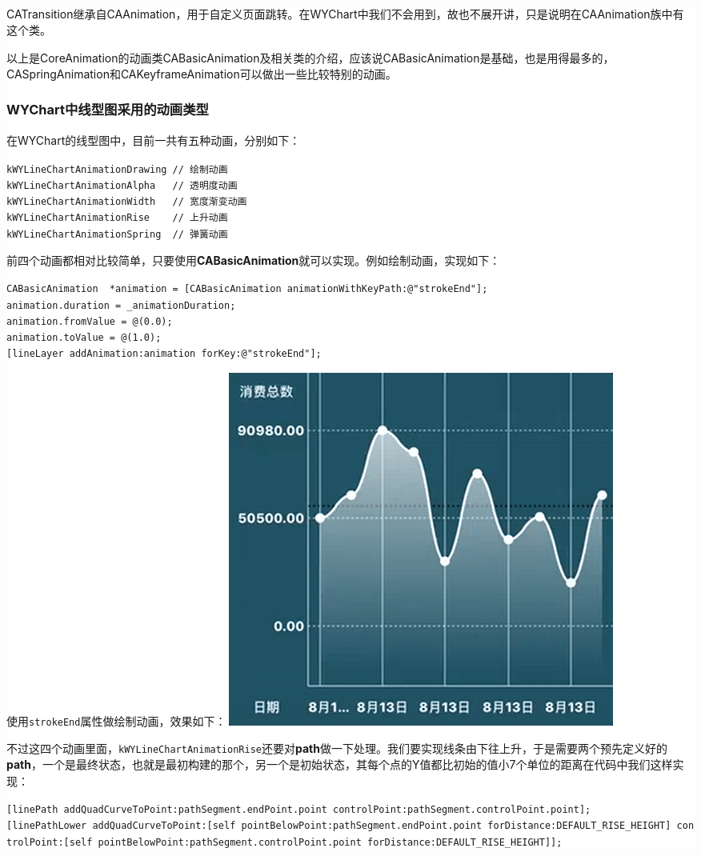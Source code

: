 CATransition继承自CAAnimation，用于自定义页面跳转。在WYChart中我们不会用到，故也不展开讲，只是说明在CAAnimation族中有这个类。

以上是CoreAnimation的动画类CABasicAnimation及相关类的介绍，应该说CABasicAnimation是基础，也是用得最多的，CASpringAnimation和CAKeyframeAnimation可以做出一些比较特别的动画。

### WYChart中线型图采用的动画类型

在WYChart的线型图中，目前一共有五种动画，分别如下：

	kWYLineChartAnimationDrawing // 绘制动画
	kWYLineChartAnimationAlpha   // 透明度动画
	kWYLineChartAnimationWidth   // 宽度渐变动画
	kWYLineChartAnimationRise    // 上升动画
	kWYLineChartAnimationSpring  // 弹簧动画
	
前四个动画都相对比较简单，只要使用**CABasicAnimation**就可以实现。例如绘制动画，实现如下：

	CABasicAnimation  *animation = [CABasicAnimation animationWithKeyPath:@"strokeEnd"];
	animation.duration = _animationDuration;
	animation.fromValue = @(0.0);
	animation.toValue = @(1.0);
	[lineLayer addAnimation:animation forKey:@"strokeEnd"];
	
使用`strokeEnd`属性做绘制动画，效果如下：
![Animation_Drawing](/img/post_img/2016-10-13-WYChart-S/LineAnimation_Drawing.gif)


不过这四个动画里面，`kWYLineChartAnimationRise`还要对**path**做一下处理。我们要实现线条由下往上升，于是需要两个预先定义好的**path**，一个是最终状态，也就是最初构建的那个，另一个是初始状态，其每个点的Y值都比初始的值小7个单位的距离在代码中我们这样实现：

	[linePath addQuadCurveToPoint:pathSegment.endPoint.point controlPoint:pathSegment.controlPoint.point];
	[linePathLower addQuadCurveToPoint:[self pointBelowPoint:pathSegment.endPoint.point forDistance:DEFAULT_RISE_HEIGHT] controlPoint:[self pointBelowPoint:pathSegment.controlPoint.point forDistance:DEFAULT_RISE_HEIGHT]];
	